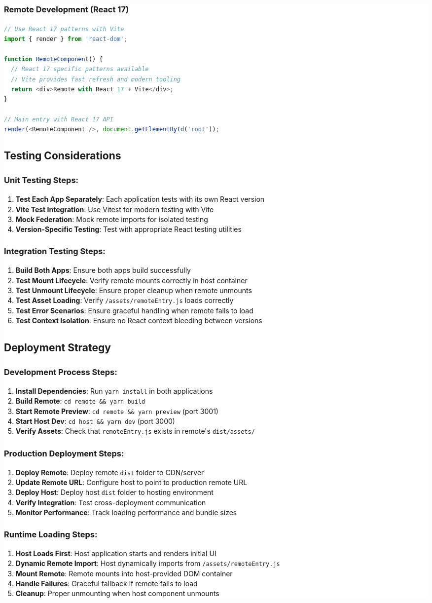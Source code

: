### Remote Development (React 17)
```typescript
// Use React 17 patterns with Vite
import { render } from 'react-dom';

function RemoteComponent() {
  // React 17 specific patterns available
  // Vite provides fast refresh and modern tooling
  return <div>Remote with React 17 + Vite</div>;
}

// Main entry with React 17 API
render(<RemoteComponent />, document.getElementById('root'));
```

## Testing Considerations

### Unit Testing Steps:
1. **Test Each App Separately**: Each application tests with its own React version
2. **Vite Test Integration**: Use Vitest for modern testing with Vite
3. **Mock Federation**: Mock remote imports for isolated testing
4. **Version-Specific Testing**: Test with appropriate React testing utilities

### Integration Testing Steps:
1. **Build Both Apps**: Ensure both apps build successfully
2. **Test Mount Lifecycle**: Verify remote mounts correctly in host container
3. **Test Unmount Lifecycle**: Ensure proper cleanup when remote unmounts
4. **Test Asset Loading**: Verify `/assets/remoteEntry.js` loads correctly
5. **Test Error Scenarios**: Ensure graceful handling when remote fails to load
6. **Test Context Isolation**: Ensure no React context bleeding between versions

## Deployment Strategy

### Development Process Steps:
1. **Install Dependencies**: Run `yarn install` in both applications
2. **Build Remote**: `cd remote && yarn build`
3. **Start Remote Preview**: `cd remote && yarn preview` (port 3001)
4. **Start Host Dev**: `cd host && yarn dev` (port 3000)
5. **Verify Assets**: Check that `remoteEntry.js` exists in remote's `dist/assets/`

### Production Deployment Steps:
1. **Deploy Remote**: Deploy remote `dist` folder to CDN/server
2. **Update Remote URL**: Configure host to point to production remote URL
3. **Deploy Host**: Deploy host `dist` folder to hosting environment
4. **Verify Integration**: Test cross-deployment communication
5. **Monitor Performance**: Track loading performance and bundle sizes

### Runtime Loading Steps:
1. **Host Loads First**: Host application starts and renders initial UI
2. **Dynamic Remote Import**: Host dynamically imports from `/assets/remoteEntry.js`
3. **Mount Remote**: Remote mounts into host-provided DOM container
4. **Handle Failures**: Graceful fallback if remote fails to load
5. **Cleanup**: Proper unmounting when host component unmounts
